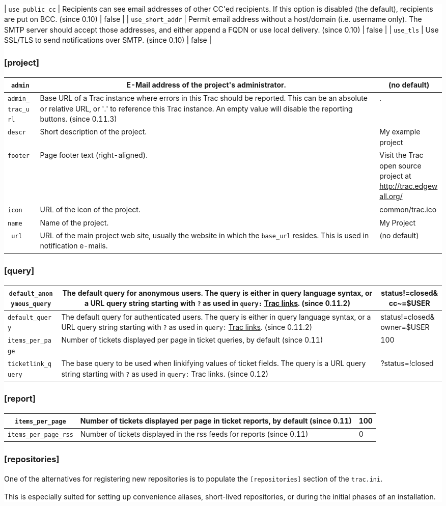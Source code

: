| `use_public_cc`           | Recipients can see email addresses of other CC'ed recipients. If this option is disabled (the default), recipients are put on BCC. (since 0.10)                                                                                                                                                             | false                                |
| `use_short_addr`          | Permit email address without a host/domain (i.e. username only). The SMTP server should accept those addresses, and either append a FQDN or use local delivery. (since 0.10)                                                                                                                                | false                                |
| `use_tls`                 | Use SSL/TLS to send notifications over SMTP. (since 0.10)                                                                                                                                                                                                                                                   | false                                |
### [project]
| `admin`          | E-Mail address of the project's administrator.                                                                                                                                                                               | (no default)                                                                                                 |
|----------------|------------------------------------------------------------------------------------------------------------------------------------------------------------------------------------------------------------------------------|--------------------------------------------------------------------------------------------------------------|
| `admin_trac_url` | Base URL of a Trac instance where errors in this Trac should be reported. This can be an absolute or relative URL, or '.' to reference this Trac instance. An empty value will disable the reporting buttons. (since 0.11.3) | .                                                                                                            |
| `descr`          | Short description of the project.                                                                                                                                                                                            | My example project                                                                                           |
| `footer`         | Page footer text (right-aligned).                                                                                                                                                                                            | Visit the Trac open source project at<br /><a href="http://trac.edgewall.org/">http://trac.edgewall.org/</a> |
| `icon`           | URL of the icon of the project.                                                                                                                                                                                              | common/trac.ico                                                                                              |
| `name`           | Name of the project.                                                                                                                                                                                                         | My Project                                                                                                   |
|` url`            | URL of the main project web site, usually the website in which the `base_url` resides. This is used in notification e-mails.                                                                                                   | (no default)                                                                                                 |
### [query]
| `default_anonymous_query` | The default query for anonymous users. The query is either in query language syntax, or a URL query string starting with `?` as used in `query:` [Trac links](/group/rtgwg/TracLinks). (since 0.11.2)     | status!=closed&cc~=$USER   |
|-------------------------|-----------------------------------------------------------------------------------------------------------------------------------------------------------------------------|----------------------------|
| `default_query`           | The default query for authenticated users. The query is either in query language syntax, or a URL query string starting with `?` as used in `query:` [Trac links](/group/rtgwg/TracLinks). (since 0.11.2) | status!=closed&owner=$USER |
| `items_per_page`          | Number of tickets displayed per page in ticket queries, by default (since 0.11)                                                                                             | 100                        |
| `ticketlink_query`        | The base query to be used when linkifying values of ticket fields. The query is a URL query string starting with `?` as used in `query:` Trac links. (since 0.12)               | ?status=!closed            |

### [report]
| `items_per_page`     | Number of tickets displayed per page in ticket reports, by default (since 0.11) | 100 |
|--------------------|---------------------------------------------------------------------------------|-----|
| `items_per_page_rss` | Number of tickets displayed in the rss feeds for reports (since 0.11)           | 0   |

### [repositories]
One of the alternatives for registering new repositories is to populate the `[repositories]` section of the `trac.ini`.

This is especially suited for setting up convenience aliases, short-lived repositories, or during the initial phases of an installation.
